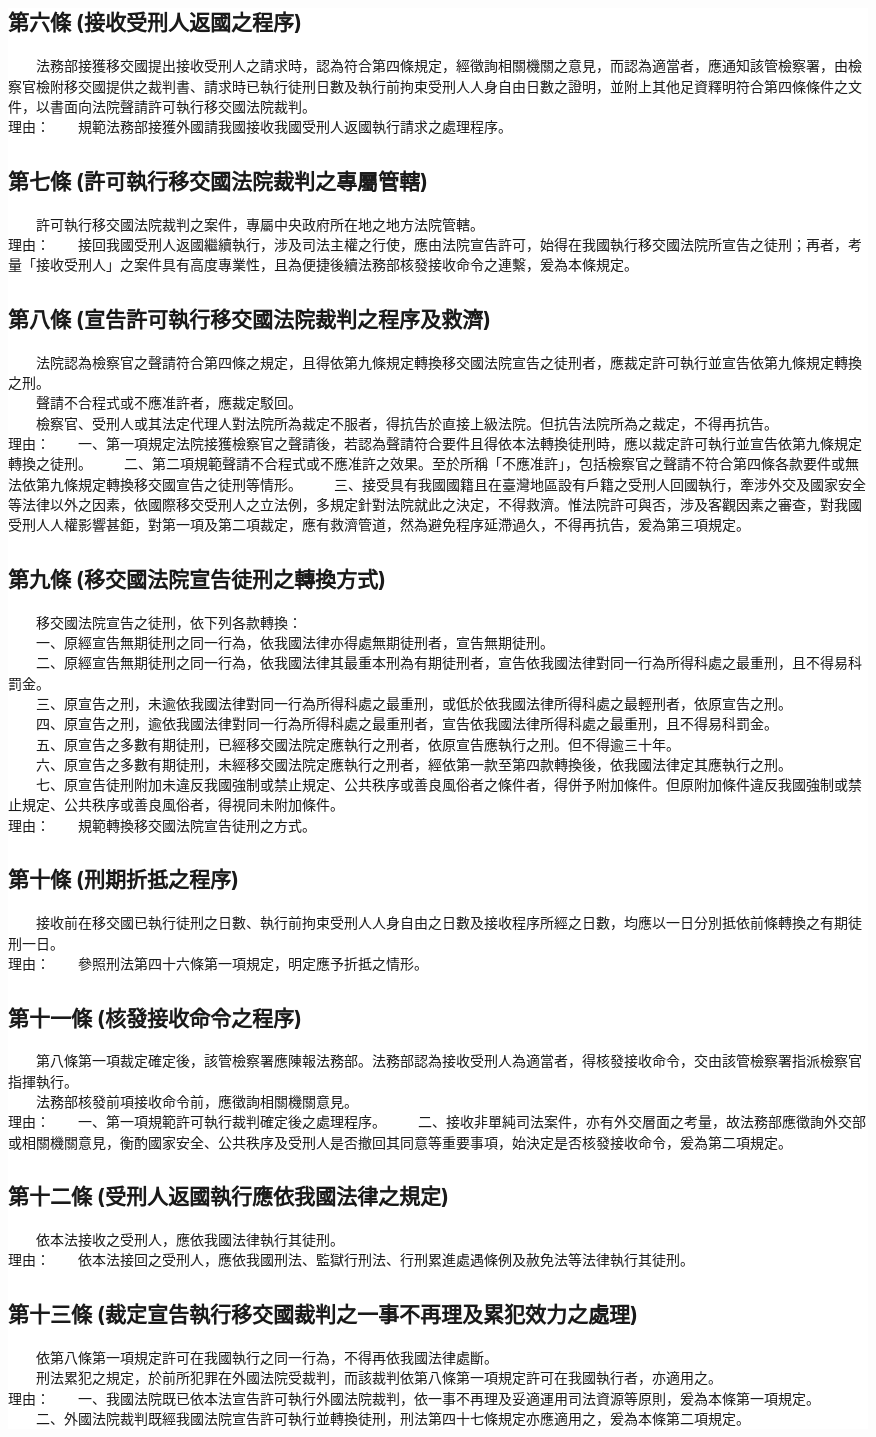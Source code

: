 第六條 (接收受刑人返國之程序)
-----------------------------
　　法務部接獲移交國提出接收受刑人之請求時，認為符合第四條規定，經徵詢相關機關之意見，而認為適當者，應通知該管檢察署，由檢察官檢附移交國提供之裁判書、請求時已執行徒刑日數及執行前拘束受刑人人身自由日數之證明，並附上其他足資釋明符合第四條條件之文件，以書面向法院聲請許可執行移交國法院裁判。  
理由：　　規範法務部接獲外國請我國接收我國受刑人返國執行請求之處理程序。

第七條 (許可執行移交國法院裁判之專屬管轄)
-----------------------------------------
　　許可執行移交國法院裁判之案件，專屬中央政府所在地之地方法院管轄。  
理由：　　接回我國受刑人返國繼續執行，涉及司法主權之行使，應由法院宣告許可，始得在我國執行移交國法院所宣告之徒刑；再者，考量「接收受刑人」之案件具有高度專業性，且為便捷後續法務部核發接收命令之連繫，爰為本條規定。

第八條 (宣告許可執行移交國法院裁判之程序及救濟)
-----------------------------------------------
　　法院認為檢察官之聲請符合第四條之規定，且得依第九條規定轉換移交國法院宣告之徒刑者，應裁定許可執行並宣告依第九條規定轉換之刑。  
　　聲請不合程式或不應准許者，應裁定駁回。  
　　檢察官、受刑人或其法定代理人對法院所為裁定不服者，得抗告於直接上級法院。但抗告法院所為之裁定，不得再抗告。  
理由：　　一、第一項規定法院接獲檢察官之聲請後，若認為聲請符合要件且得依本法轉換徒刑時，應以裁定許可執行並宣告依第九條規定轉換之徒刑。
　　二、第二項規範聲請不合程式或不應准許之效果。至於所稱「不應准許」，包括檢察官之聲請不符合第四條各款要件或無法依第九條規定轉換移交國宣告之徒刑等情形。
　　三、接受具有我國國籍且在臺灣地區設有戶籍之受刑人回國執行，牽涉外交及國家安全等法律以外之因素，依國際移交受刑人之立法例，多規定針對法院就此之決定，不得救濟。惟法院許可與否，涉及客觀因素之審查，對我國受刑人人權影響甚鉅，對第一項及第二項裁定，應有救濟管道，然為避免程序延滯過久，不得再抗告，爰為第三項規定。

第九條 (移交國法院宣告徒刑之轉換方式)
-------------------------------------
　　移交國法院宣告之徒刑，依下列各款轉換：  
　　一、原經宣告無期徒刑之同一行為，依我國法律亦得處無期徒刑者，宣告無期徒刑。  
　　二、原經宣告無期徒刑之同一行為，依我國法律其最重本刑為有期徒刑者，宣告依我國法律對同一行為所得科處之最重刑，且不得易科罰金。  
　　三、原宣告之刑，未逾依我國法律對同一行為所得科處之最重刑，或低於依我國法律所得科處之最輕刑者，依原宣告之刑。  
　　四、原宣告之刑，逾依我國法律對同一行為所得科處之最重刑者，宣告依我國法律所得科處之最重刑，且不得易科罰金。  
　　五、原宣告之多數有期徒刑，已經移交國法院定應執行之刑者，依原宣告應執行之刑。但不得逾三十年。  
　　六、原宣告之多數有期徒刑，未經移交國法院定應執行之刑者，經依第一款至第四款轉換後，依我國法律定其應執行之刑。  
　　七、原宣告徒刑附加未違反我國強制或禁止規定、公共秩序或善良風俗者之條件者，得併予附加條件。但原附加條件違反我國強制或禁止規定、公共秩序或善良風俗者，得視同未附加條件。  
理由：　　規範轉換移交國法院宣告徒刑之方式。

第十條 (刑期折抵之程序)
-----------------------
　　接收前在移交國已執行徒刑之日數、執行前拘束受刑人人身自由之日數及接收程序所經之日數，均應以一日分別抵依前條轉換之有期徒刑一日。  
理由：　　參照刑法第四十六條第一項規定，明定應予折抵之情形。

第十一條 (核發接收命令之程序)
-----------------------------
　　第八條第一項裁定確定後，該管檢察署應陳報法務部。法務部認為接收受刑人為適當者，得核發接收命令，交由該管檢察署指派檢察官指揮執行。  
　　法務部核發前項接收命令前，應徵詢相關機關意見。  
理由：　　一、第一項規範許可執行裁判確定後之處理程序。
　　二、接收非單純司法案件，亦有外交層面之考量，故法務部應徵詢外交部或相關機關意見，衡酌國家安全、公共秩序及受刑人是否撤回其同意等重要事項，始決定是否核發接收命令，爰為第二項規定。

第十二條 (受刑人返國執行應依我國法律之規定)
-------------------------------------------
　　依本法接收之受刑人，應依我國法律執行其徒刑。  
理由：　　依本法接回之受刑人，應依我國刑法、監獄行刑法、行刑累進處遇條例及赦免法等法律執行其徒刑。

第十三條 (裁定宣告執行移交國裁判之一事不再理及累犯效力之處理)
-------------------------------------------------------------
　　依第八條第一項規定許可在我國執行之同一行為，不得再依我國法律處斷。  
　　刑法累犯之規定，於前所犯罪在外國法院受裁判，而該裁判依第八條第一項規定許可在我國執行者，亦適用之。  
理由：　　一、我國法院既已依本法宣告許可執行外國法院裁判，依一事不再理及妥適運用司法資源等原則，爰為本條第一項規定。
　　二、外國法院裁判既經我國法院宣告許可執行並轉換徒刑，刑法第四十七條規定亦應適用之，爰為本條第二項規定。
